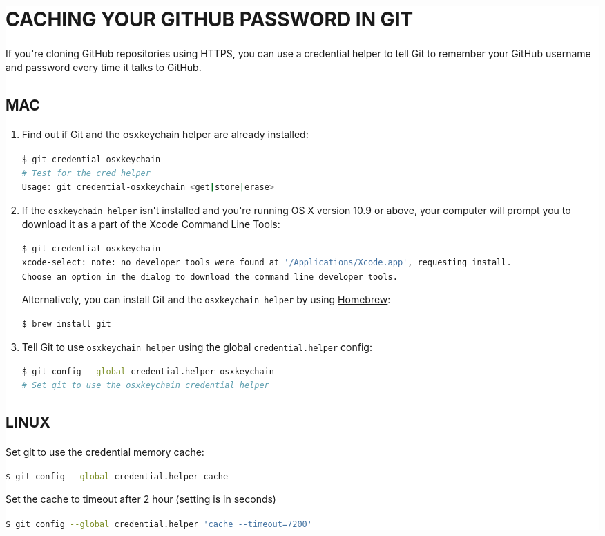 # CACHING YOUR GITHUB PASSWORD IN GIT

If you're cloning GitHub repositories using HTTPS, you can use a credential helper to tell Git to remember your GitHub username and password every time it talks to GitHub.

## MAC

1.	Find out if Git and the osxkeychain helper are already installed:

	```bash
	$ git credential-osxkeychain
	# Test for the cred helper
	Usage: git credential-osxkeychain <get|store|erase>
	```

2.	If the `osxkeychain helper` isn't installed and you're running OS X version 10.9 or above, your computer will prompt you to download it as a part of the Xcode Command Line Tools:

	```bash
	$ git credential-osxkeychain
	xcode-select: note: no developer tools were found at '/Applications/Xcode.app', requesting install.
	Choose an option in the dialog to download the command line developer tools.
	```

	Alternatively, you can install Git and the `osxkeychain helper` by using [Homebrew](http://brew.sh/):

	```bash
	$ brew install git
	```

3.	Tell Git to use `osxkeychain helper` using the global `credential.helper` config:

	```bash
	$ git config --global credential.helper osxkeychain
	# Set git to use the osxkeychain credential helper
	```

## LINUX

Set git to use the credential memory cache:

```bash
$ git config --global credential.helper cache
```

Set the cache to timeout after 2 hour (setting is in seconds)

```bash
$ git config --global credential.helper 'cache --timeout=7200'
```
